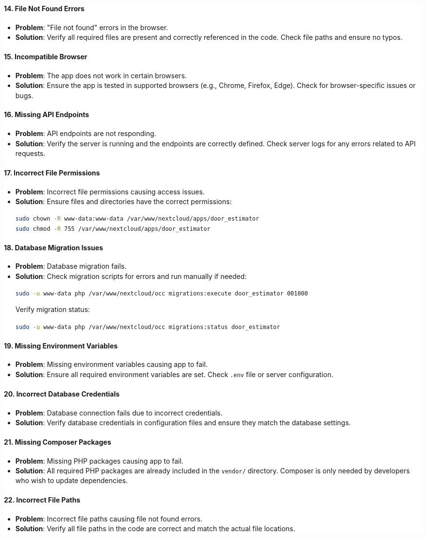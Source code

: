 #### 14. File Not Found Errors
- **Problem**: "File not found" errors in the browser.
- **Solution**: Verify all required files are present and correctly referenced in the code. Check file paths and ensure no typos.

#### 15. Incompatible Browser
- **Problem**: The app does not work in certain browsers.
- **Solution**: Ensure the app is tested in supported browsers (e.g., Chrome, Firefox, Edge). Check for browser-specific issues or bugs.

#### 16. Missing API Endpoints
- **Problem**: API endpoints are not responding.
- **Solution**: Verify the server is running and the endpoints are correctly defined. Check server logs for any errors related to API requests.

#### 17. Incorrect File Permissions
- **Problem**: Incorrect file permissions causing access issues.
- **Solution**: Ensure files and directories have the correct permissions:
  ```bash
  sudo chown -R www-data:www-data /var/www/nextcloud/apps/door_estimator
  sudo chmod -R 755 /var/www/nextcloud/apps/door_estimator
  ```

#### 18. Database Migration Issues
- **Problem**: Database migration fails.
- **Solution**: Check migration scripts for errors and run manually if needed:
  ```bash
  sudo -u www-data php /var/www/nextcloud/occ migrations:execute door_estimator 001000
  ```
  Verify migration status:
  ```bash
  sudo -u www-data php /var/www/nextcloud/occ migrations:status door_estimator
  ```

#### 19. Missing Environment Variables
- **Problem**: Missing environment variables causing app to fail.
- **Solution**: Ensure all required environment variables are set. Check `.env` file or server configuration.

#### 20. Incorrect Database Credentials
- **Problem**: Database connection fails due to incorrect credentials.
- **Solution**: Verify database credentials in configuration files and ensure they match the database settings.

#### 21. Missing Composer Packages
- **Problem**: Missing PHP packages causing app to fail.
- **Solution**: All required PHP packages are already included in the `vendor/` directory. Composer is only needed by developers who wish to update dependencies.

#### 22. Incorrect File Paths
- **Problem**: Incorrect file paths causing file not found errors.
- **Solution**: Verify all file paths in the code are correct and match the actual file locations.
